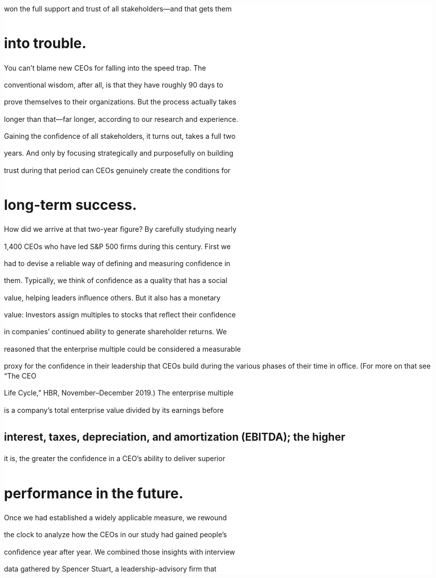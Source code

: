 won the full support and trust of all stakeholders—and that gets them

# into trouble.

You can’t blame new CEOs for falling into the speed trap. The

conventional wisdom, after all, is that they have roughly 90 days to

prove themselves to their organizations. But the process actually takes

longer than that—far longer, according to our research and experience.

Gaining the conﬁdence of all stakeholders, it turns out, takes a full two

years. And only by focusing strategically and purposefully on building

trust during that period can CEOs genuinely create the conditions for

# long-term success.

How did we arrive at that two-year ﬁgure? By carefully studying nearly

1,400 CEOs who have led S&P 500 ﬁrms during this century. First we

had to devise a reliable way of deﬁning and measuring conﬁdence in

them. Typically, we think of conﬁdence as a quality that has a social

value, helping leaders inﬂuence others. But it also has a monetary

value: Investors assign multiples to stocks that reﬂect their conﬁdence

in companies’ continued ability to generate shareholder returns. We

reasoned that the enterprise multiple could be considered a measurable

proxy for the conﬁdence in their leadership that CEOs build during the various phases of their time in oﬃce. (For more on that see “The CEO

Life Cycle,” HBR, November–December 2019.) The enterprise multiple

is a company’s total enterprise value divided by its earnings before

## interest, taxes, depreciation, and amortization (EBITDA); the higher

it is, the greater the conﬁdence in a CEO’s ability to deliver superior

# performance in the future.

Once we had established a widely applicable measure, we rewound

the clock to analyze how the CEOs in our study had gained people’s

conﬁdence year after year. We combined those insights with interview

data gathered by Spencer Stuart, a leadership-advisory ﬁrm that
